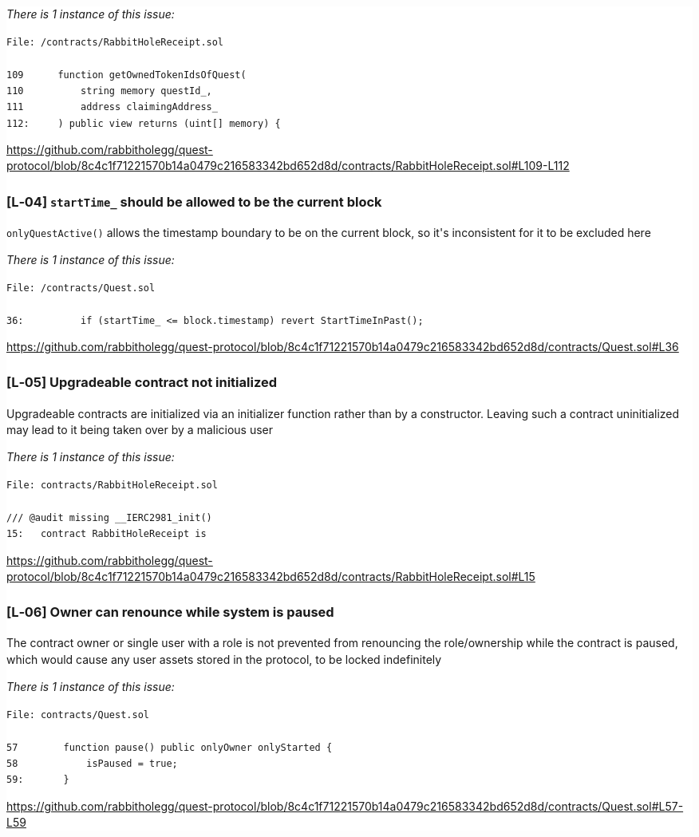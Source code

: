 *There is 1 instance of this issue:*

```solidity
File: /contracts/RabbitHoleReceipt.sol

109      function getOwnedTokenIdsOfQuest(
110          string memory questId_,
111          address claimingAddress_
112:     ) public view returns (uint[] memory) {

```
https://github.com/rabbitholegg/quest-protocol/blob/8c4c1f71221570b14a0479c216583342bd652d8d/contracts/RabbitHoleReceipt.sol#L109-L112

### [L&#x2011;04]  `startTime_` should be allowed to be the current block
`onlyQuestActive()` allows the timestamp boundary to be on the current block, so it's inconsistent for it to be excluded here

*There is 1 instance of this issue:*

```solidity
File: /contracts/Quest.sol

36:          if (startTime_ <= block.timestamp) revert StartTimeInPast();

```
https://github.com/rabbitholegg/quest-protocol/blob/8c4c1f71221570b14a0479c216583342bd652d8d/contracts/Quest.sol#L36

### [L&#x2011;05]  Upgradeable contract not initialized
Upgradeable contracts are initialized via an initializer function rather than by a constructor. Leaving such a contract uninitialized may lead to it being taken over by a malicious user

*There is 1 instance of this issue:*

```solidity
File: contracts/RabbitHoleReceipt.sol

/// @audit missing __IERC2981_init()
15:   contract RabbitHoleReceipt is

```
https://github.com/rabbitholegg/quest-protocol/blob/8c4c1f71221570b14a0479c216583342bd652d8d/contracts/RabbitHoleReceipt.sol#L15

### [L&#x2011;06]  Owner can renounce while system is paused
The contract owner or single user with a role is not prevented from renouncing the role/ownership while the contract is paused, which would cause any user assets stored in the protocol, to be locked indefinitely

*There is 1 instance of this issue:*

```solidity
File: contracts/Quest.sol

57        function pause() public onlyOwner onlyStarted {
58            isPaused = true;
59:       }

```
https://github.com/rabbitholegg/quest-protocol/blob/8c4c1f71221570b14a0479c216583342bd652d8d/contracts/Quest.sol#L57-L59
